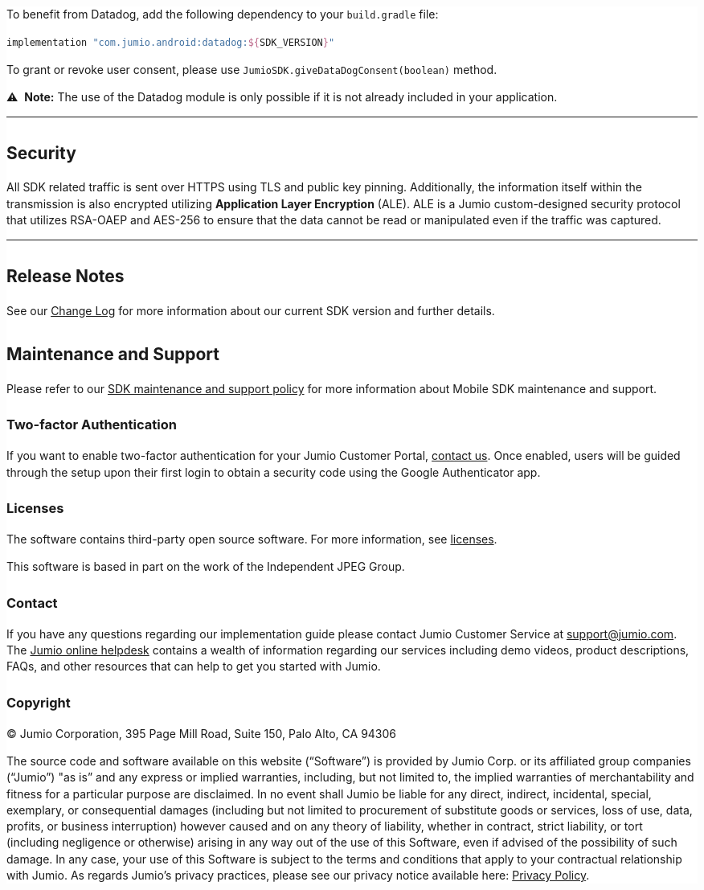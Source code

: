To benefit from Datadog, add the following dependency to your `build.gradle` file:

```groovy
implementation "com.jumio.android:datadog:${SDK_VERSION}"
```

To grant or revoke user consent, please use `JumioSDK.giveDataDogConsent(boolean)` method.

⚠️&nbsp;&nbsp;__Note:__ The use of the Datadog module is only possible if it is not already included in your application.

----

## Security
All SDK related traffic is sent over HTTPS using TLS and public key pinning. Additionally, the information itself within the transmission is also encrypted utilizing __Application Layer Encryption__ (ALE). ALE is a Jumio custom-designed security protocol that utilizes RSA-OAEP and AES-256 to ensure that the data cannot be read or manipulated even if the traffic was captured.

----

## Release Notes
See our [Change Log](changelog.md) for more information about our current SDK version and further details.

## Maintenance and Support
Please refer to our [SDK maintenance and support policy](maintenance_policy.md) for more information about Mobile SDK maintenance and support.

### Two-factor Authentication
If you want to enable two-factor authentication for your Jumio Customer Portal, [contact us](https://support.jumio.com). Once enabled, users will be guided through the setup upon their first login to obtain a security code using the Google Authenticator app.

### Licenses
The software contains third-party open source software. For more information, see [licenses](licenses).

This software is based in part on the work of the Independent JPEG Group.

### Contact
If you have any questions regarding our implementation guide please contact Jumio Customer Service at support@jumio.com. The [Jumio online helpdesk](https://support.jumio.com) contains a wealth of information regarding our services including demo videos, product descriptions, FAQs, and other resources that can help to get you started with Jumio.

### Copyright
&copy; Jumio Corporation, 395 Page Mill Road, Suite 150, Palo Alto, CA 94306

The source code and software available on this website (“Software”) is provided by Jumio Corp. or its affiliated group companies (“Jumio”) "as is” and any express or implied warranties, including, but not limited to, the implied warranties of merchantability and fitness for a particular purpose are disclaimed. In no event shall Jumio be liable for any direct, indirect, incidental, special, exemplary, or consequential damages (including but not limited to procurement of substitute goods or services, loss of use, data, profits, or business interruption) however caused and on any theory of liability, whether in contract, strict liability, or tort (including negligence or otherwise) arising in any way out of the use of this Software, even if advised of the possibility of such damage.
In any case, your use of this Software is subject to the terms and conditions that apply to your contractual relationship with Jumio. As regards Jumio’s privacy practices, please see our privacy notice available here: [Privacy Policy](https://www.jumio.com/legal-information/privacy-policy/).
